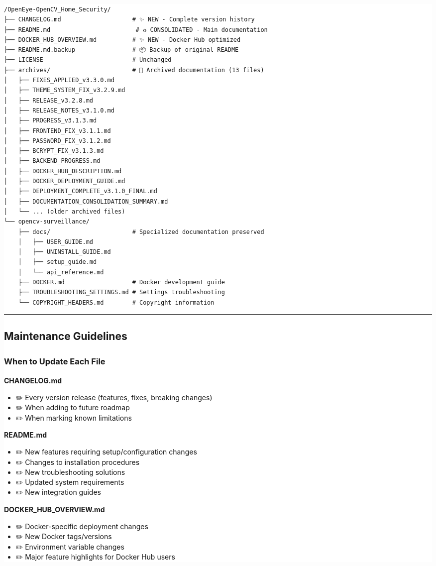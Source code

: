 ```
/OpenEye-OpenCV_Home_Security/
├── CHANGELOG.md                    # ✨ NEW - Complete version history
├── README.md                        # ♻️ CONSOLIDATED - Main documentation
├── DOCKER_HUB_OVERVIEW.md          # ✨ NEW - Docker Hub optimized
├── README.md.backup                # 📦 Backup of original README
├── LICENSE                         # Unchanged
├── archives/                       # 📁 Archived documentation (13 files)
│   ├── FIXES_APPLIED_v3.3.0.md
│   ├── THEME_SYSTEM_FIX_v3.2.9.md
│   ├── RELEASE_v3.2.8.md
│   ├── RELEASE_NOTES_v3.1.0.md
│   ├── PROGRESS_v3.1.3.md
│   ├── FRONTEND_FIX_v3.1.1.md
│   ├── PASSWORD_FIX_v3.1.2.md
│   ├── BCRYPT_FIX_v3.1.3.md
│   ├── BACKEND_PROGRESS.md
│   ├── DOCKER_HUB_DESCRIPTION.md
│   ├── DOCKER_DEPLOYMENT_GUIDE.md
│   ├── DEPLOYMENT_COMPLETE_v3.1.0_FINAL.md
│   ├── DOCUMENTATION_CONSOLIDATION_SUMMARY.md
│   └── ... (older archived files)
└── opencv-surveillance/
    ├── docs/                       # Specialized documentation preserved
    │   ├── USER_GUIDE.md
    │   ├── UNINSTALL_GUIDE.md
    │   ├── setup_guide.md
    │   └── api_reference.md
    ├── DOCKER.md                   # Docker development guide
    ├── TROUBLESHOOTING_SETTINGS.md # Settings troubleshooting
    └── COPYRIGHT_HEADERS.md        # Copyright information
```

---

## Maintenance Guidelines

### When to Update Each File

**CHANGELOG.md**
- ✏️ Every version release (features, fixes, breaking changes)
- ✏️ When adding to future roadmap
- ✏️ When marking known limitations

**README.md**
- ✏️ New features requiring setup/configuration changes
- ✏️ Changes to installation procedures
- ✏️ New troubleshooting solutions
- ✏️ Updated system requirements
- ✏️ New integration guides

**DOCKER_HUB_OVERVIEW.md**
- ✏️ Docker-specific deployment changes
- ✏️ New Docker tags/versions
- ✏️ Environment variable changes
- ✏️ Major feature highlights for Docker Hub users
